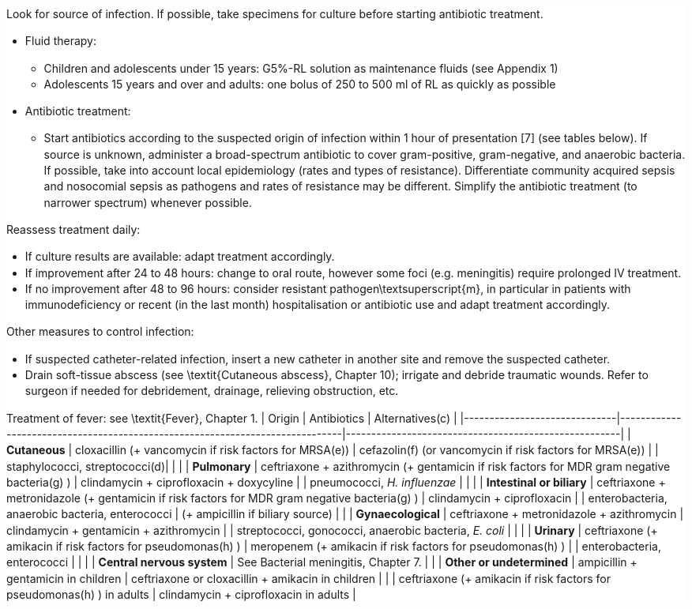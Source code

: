 Look for source of infection. If possible, take specimens for culture before starting antibiotic treatment.

- Fluid therapy:
  - Children and adolescents under 15 years: G5%-RL solution as maintenance fluids (see Appendix 1)
  - Adolescents 15 years and over and adults: one bolus of 250 to 500 ml of RL as quickly as possible

- Antibiotic treatment:
  - Start antibiotics according to the suspected origin of infection within 1 hour of presentation [7] (see tables below).
If source is unknown, administer a broad-spectrum antibiotic to cover gram-positive, gram-negative, and anaerobic bacteria. If possible, take into account local epidemiology (rates and types of resistance). Differentiate community acquired sepsis and nosocomial sepsis as pathogens and rates of resistance may be different. Simplify the antibiotic treatment (to narrower spectrum) whenever possible.

Reassess treatment daily:
- If culture results are available: adapt treatment accordingly.
- If improvement after 24 to 48 hours: change to oral route, however some foci (e.g. meningitis) require prolonged IV treatment.
- If no improvement after 48 to 96 hours: consider resistant pathogen\textsuperscript{m}, in particular in patients with immunodeficiency or recent (in the last month) hospitalisation or antibiotic use and adapt treatment accordingly.

Other measures to control infection:
- If suspected catheter-related infection, insert a new catheter in another site and remove the suspected catheter.
- Drain soft-tissue abscess (see \textit{Cutaneous abscess}, Chapter 10); irrigate and debride traumatic wounds. Refer to surgeon if needed for debridement, drainage, relieving obstruction, etc.

Treatment of fever: see \textit{Fever}, Chapter 1.
| Origin                        | Antibiotics                                                                 | Alternatives(c)                                      |
|------------------------------|------------------------------------------------------------------------------|------------------------------------------------------|
| **Cutaneous**                | cloxacillin (+ vancomycin if risk factors for MRSA(e))                       | cefazolin(f) (or vancomycin if risk factors for MRSA(e)) |
| staphylococci, streptococci(d)|                                                                              |                                                      |
| **Pulmonary**                 | ceftriaxone + azithromycin (+ gentamicin if risk factors for MDR gram negative bacteria(g) ) | clindamycin + ciprofloxacin + doxycyline             |
| pneumococci, *H. influenzae* |                                                                              |                                                      |
| **Intestinal or biliary**    | ceftriaxone + metronidazole (+ gentamicin if risk factors for MDR gram negative bacteria(g) ) | clindamycin + ciprofloxacin                         |
| enterobacteria, anaerobic bacteria, enterococci | (+ ampicillin if biliary source)                                           |                                                      |
| **Gynaecological**           | ceftriaxone + metronidazole + azithromycin                                   | clindamycin + gentamicin + azithromycin             |
| streptococci, gonococci, anaerobic bacteria, *E. coli* |                                                                              |                                                      |
| **Urinary**                  | ceftriaxone (+ amikacin if risk factors for pseudomonas(h) )                  | meropenem (+ amikacin if risk factors for pseudomonas(h) ) |
| enterobacteria, enterococci   |                                                                              |                                                      |
| **Central nervous system**   | See Bacterial meningitis, Chapter 7.                                         |                                                      |
| **Other or undetermined**    | ampicillin + gentamicin in children                                          | ceftriaxone or cloxacillin + amikacin in children     |
|                              | ceftriaxone (+ amikacin if risk factors for pseudomonas(h) ) in adults       | clindamycin + ciprofloxacin in adults                |

